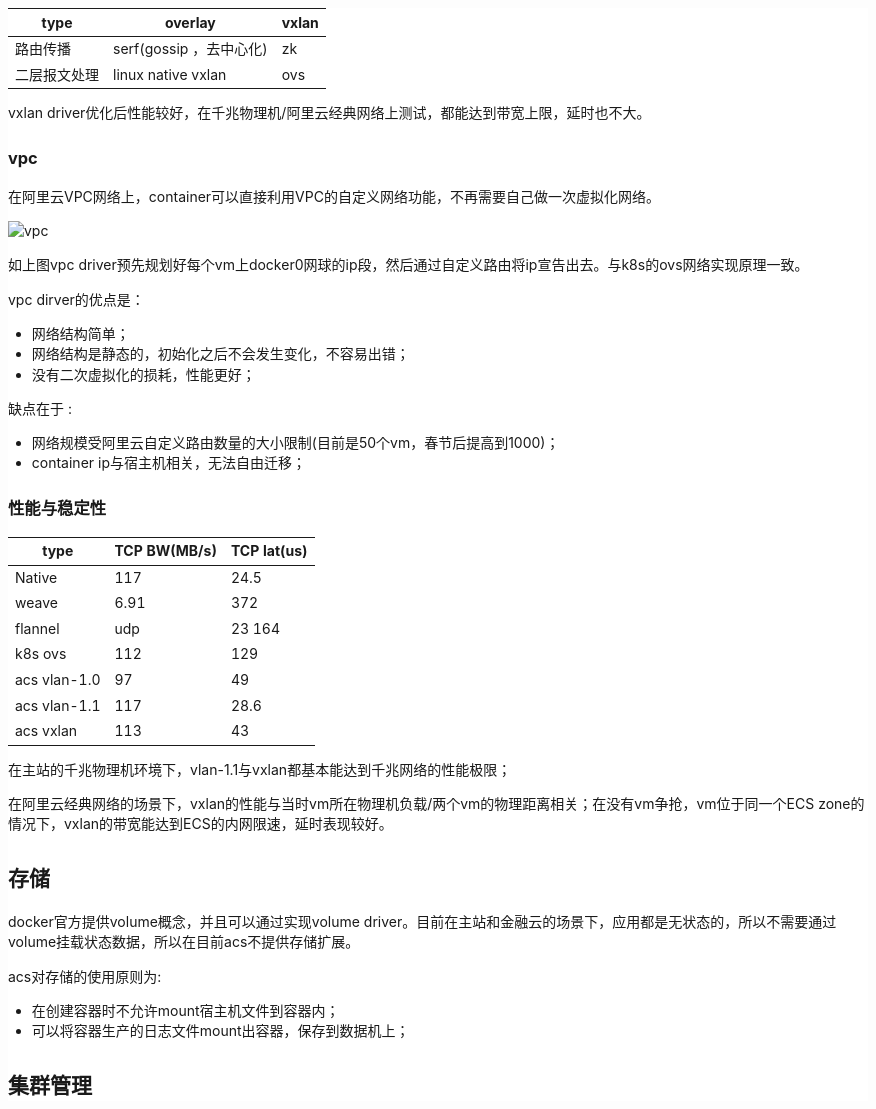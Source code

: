 type | overlay  | vxlan |
-----|-------|--------|
路由传播  | serf(gossip ，去中心化) | zk |
二层报文处理 | linux native vxlan  | ovs |

vxlan driver优化后性能较好，在千兆物理机/阿里云经典网络上测试，都能达到带宽上限，延时也不大。

### vpc

在阿里云VPC网络上，container可以直接利用VPC的自定义网络功能，不再需要自己做一次虚拟化网络。

![vpc](png/vpc1.png)

如上图vpc driver预先规划好每个vm上docker0网球的ip段，然后通过自定义路由将ip宣告出去。与k8s的ovs网络实现原理一致。

vpc dirver的优点是：

* 网络结构简单；
* 网络结构是静态的，初始化之后不会发生变化，不容易出错；
* 没有二次虚拟化的损耗，性能更好；

缺点在于 :
* 网络规模受阿里云自定义路由数量的大小限制(目前是50个vm，春节后提高到1000)；
* container ip与宿主机相关，无法自由迁移；


### 性能与稳定性

type | TCP BW(MB/s) | TCP lat(us)|
------------ | ------------- | ------------
Native       |117	          | 24.5
weave	|6.91	|372
flannel |udp	|23	164
k8s ovs |	112	|129
acs vlan-1.0	|97|	49
acs vlan-1.1|	117	|28.6
acs vxlan	|113	|43

在主站的千兆物理机环境下，vlan-1.1与vxlan都基本能达到千兆网络的性能极限；

在阿里云经典网络的场景下，vxlan的性能与当时vm所在物理机负载/两个vm的物理距离相关；在没有vm争抢，vm位于同一个ECS zone的情况下，vxlan的带宽能达到ECS的内网限速，延时表现较好。


##  存储

docker官方提供volume概念，并且可以通过实现volume driver。目前在主站和金融云的场景下，应用都是无状态的，所以不需要通过volume挂载状态数据，所以在目前acs不提供存储扩展。

acs对存储的使用原则为:

* 在创建容器时不允许mount宿主机文件到容器内；
* 可以将容器生产的日志文件mount出容器，保存到数据机上；


##  集群管理
